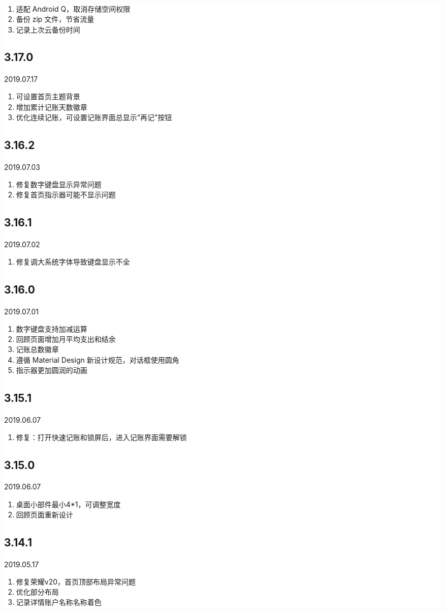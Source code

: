 1. 适配 Android Q，取消存储空间权限
3. 备份 zip 文件，节省流量
2. 记录上次云备份时间

## 3.17.0

2019.07.17

1. 可设置首页主题背景
2. 增加累计记账天数徽章
3. 优化连续记账，可设置记账界面总显示“再记”按钮

## 3.16.2

2019.07.03

1. 修复数字键盘显示异常问题
2. 修复首页指示器可能不显示问题

## 3.16.1

2019.07.02

1. 修复调大系统字体导致键盘显示不全

## 3.16.0

2019.07.01

1. 数字键盘支持加减运算
2. 回顾页面增加月平均支出和结余
3. 记账总数徽章
4. 遵循 Material Design 新设计规范，对话框使用圆角
5. 指示器更加圆润的动画

## 3.15.1

2019.06.07

1. 修复：打开快速记账和锁屏后，进入记账界面需要解锁

## 3.15.0

2019.06.07

1. 桌面小部件最小4*1，可调整宽度
2. 回顾页面重新设计

## 3.14.1

2019.05.17

1. 修复荣耀v20，首页顶部布局异常问题
2. 优化部分布局
3. 记录详情账户名称名称着色
